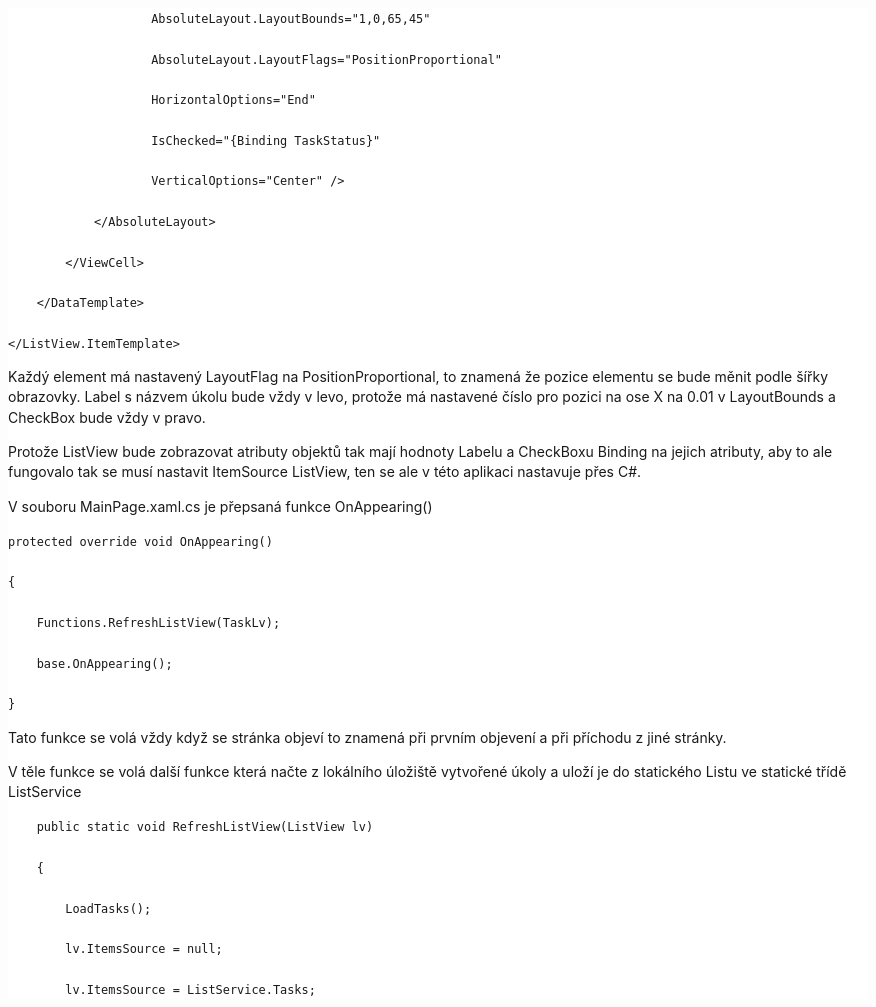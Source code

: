                         AbsoluteLayout.LayoutBounds="1,0,65,45" 

                        AbsoluteLayout.LayoutFlags="PositionProportional" 

                        HorizontalOptions="End" 

                        IsChecked="{Binding TaskStatus}" 

                        VerticalOptions="Center" /> 

                </AbsoluteLayout> 

            </ViewCell> 

        </DataTemplate> 

    </ListView.ItemTemplate> 

</ListView> 

 

Každý element má nastavený LayoutFlag na PositionProportional, to znamená že pozice elementu se bude měnit podle šířky obrazovky. Label s názvem úkolu bude vždy v levo, protože má nastavené číslo pro pozici na ose X na 0.01 v LayoutBounds a CheckBox bude vždy v pravo. 

 

Protože ListView bude zobrazovat atributy objektů tak mají hodnoty Labelu a CheckBoxu Binding na jejich atributy, aby to ale fungovalo tak se musí nastavit ItemSource ListView, ten se ale v této aplikaci nastavuje přes C#. 

 

V souboru MainPage.xaml.cs je přepsaná funkce OnAppearing()  

 

    protected override void OnAppearing() 

    { 

        Functions.RefreshListView(TaskLv); 

        base.OnAppearing(); 

    } 

 

Tato funkce se volá vždy když se stránka objeví to znamená při prvním objevení a při příchodu z jiné stránky.  

V těle funkce se volá další funkce která načte z lokálního úložiště vytvořené úkoly a uloží je do statického Listu ve statické třídě ListService 

 

        public static void RefreshListView(ListView lv) 

        { 

            LoadTasks(); 

            lv.ItemsSource = null; 

            lv.ItemsSource = ListService.Tasks; 

